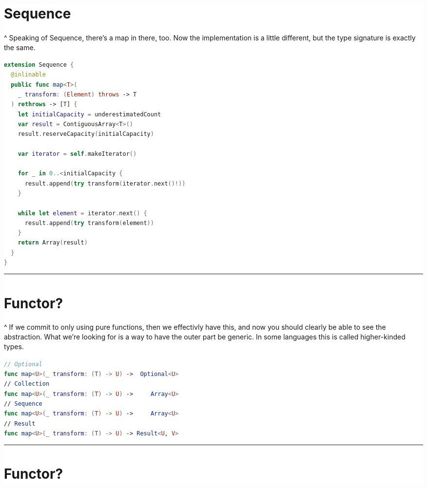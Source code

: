 
# Sequence

^ Speaking of Sequence, there’s a map in there, too. Now the implementation is a little different, but the type signature is exactly the same.

```swift
extension Sequence {
  @inlinable
  public func map<T>(
    _ transform: (Element) throws -> T
  ) rethrows -> [T] {
    let initialCapacity = underestimatedCount
    var result = ContiguousArray<T>()
    result.reserveCapacity(initialCapacity)

    var iterator = self.makeIterator()

    for _ in 0..<initialCapacity {
      result.append(try transform(iterator.next()!))
    }

    while let element = iterator.next() {
      result.append(try transform(element))
    }
    return Array(result)
  }
}
```

---

# Functor?

^ If we commit to only using pure functions, then we effectivly have this, and now you should clearly be able to see the abstraction. What we’re looking for is a way to have the outer part be generic. In some languages this is called higher-kinded types.

```swift
// Optional
func map<U>(_ transform: (T) -> U) ->  Optional<U>
// Collection
func map<U>(_ transform: (T) -> U) ->     Array<U>
// Sequence
func map<U>(_ transform: (T) -> U) ->     Array<U>
// Result
func map<U>(_ transform: (T) -> U) -> Result<U, V>
```

---

# Functor?


[^1]: From ACM's SIGPLAN publication, (September, 1982), Article "Epigrams in Programming", by Alan J. Perlis of Yale University.
[^1]: A Brief, Incomplete, and Mostly Wrong History of Programming Languages, http://james-iry.blogspot.com/2009/05/brief-incomplete-and-mostly-wrong.html